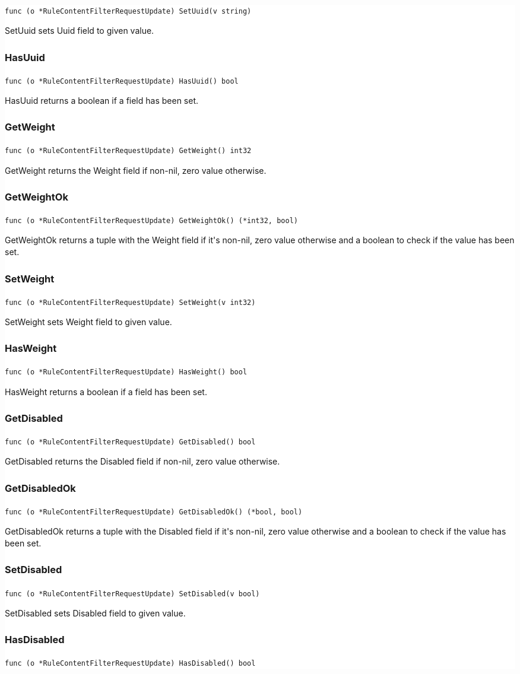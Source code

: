 `func (o *RuleContentFilterRequestUpdate) SetUuid(v string)`

SetUuid sets Uuid field to given value.

### HasUuid

`func (o *RuleContentFilterRequestUpdate) HasUuid() bool`

HasUuid returns a boolean if a field has been set.

### GetWeight

`func (o *RuleContentFilterRequestUpdate) GetWeight() int32`

GetWeight returns the Weight field if non-nil, zero value otherwise.

### GetWeightOk

`func (o *RuleContentFilterRequestUpdate) GetWeightOk() (*int32, bool)`

GetWeightOk returns a tuple with the Weight field if it's non-nil, zero value otherwise
and a boolean to check if the value has been set.

### SetWeight

`func (o *RuleContentFilterRequestUpdate) SetWeight(v int32)`

SetWeight sets Weight field to given value.

### HasWeight

`func (o *RuleContentFilterRequestUpdate) HasWeight() bool`

HasWeight returns a boolean if a field has been set.

### GetDisabled

`func (o *RuleContentFilterRequestUpdate) GetDisabled() bool`

GetDisabled returns the Disabled field if non-nil, zero value otherwise.

### GetDisabledOk

`func (o *RuleContentFilterRequestUpdate) GetDisabledOk() (*bool, bool)`

GetDisabledOk returns a tuple with the Disabled field if it's non-nil, zero value otherwise
and a boolean to check if the value has been set.

### SetDisabled

`func (o *RuleContentFilterRequestUpdate) SetDisabled(v bool)`

SetDisabled sets Disabled field to given value.

### HasDisabled

`func (o *RuleContentFilterRequestUpdate) HasDisabled() bool`
